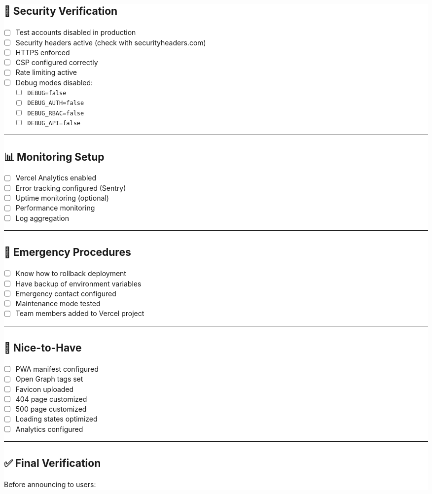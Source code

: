 
## 🔐 Security Verification

- [ ] Test accounts disabled in production
- [ ] Security headers active (check with securityheaders.com)
- [ ] HTTPS enforced
- [ ] CSP configured correctly
- [ ] Rate limiting active
- [ ] Debug modes disabled:
  - [ ] `DEBUG=false`
  - [ ] `DEBUG_AUTH=false`
  - [ ] `DEBUG_RBAC=false`
  - [ ] `DEBUG_API=false`

---

## 📊 Monitoring Setup

- [ ] Vercel Analytics enabled
- [ ] Error tracking configured (Sentry)
- [ ] Uptime monitoring (optional)
- [ ] Performance monitoring
- [ ] Log aggregation

---

## 🚨 Emergency Procedures

- [ ] Know how to rollback deployment
- [ ] Have backup of environment variables
- [ ] Emergency contact configured
- [ ] Maintenance mode tested
- [ ] Team members added to Vercel project

---

## 📱 Nice-to-Have

- [ ] PWA manifest configured
- [ ] Open Graph tags set
- [ ] Favicon uploaded
- [ ] 404 page customized
- [ ] 500 page customized
- [ ] Loading states optimized
- [ ] Analytics configured

---

## ✅ Final Verification

Before announcing to users:
